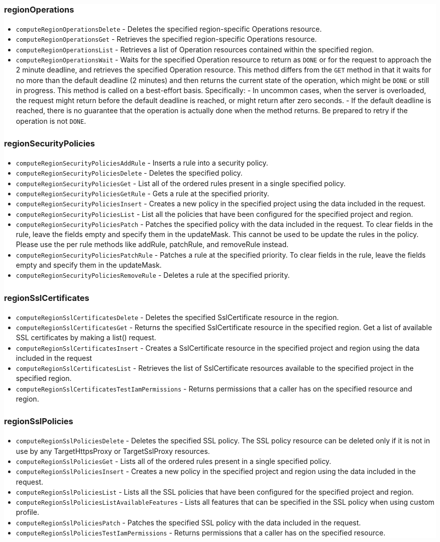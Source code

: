 ### regionOperations

* `computeRegionOperationsDelete` - Deletes the specified region-specific Operations resource.
* `computeRegionOperationsGet` - Retrieves the specified region-specific Operations resource.
* `computeRegionOperationsList` - Retrieves a list of Operation resources contained within the specified region.
* `computeRegionOperationsWait` - Waits for the specified Operation resource to return as `DONE` or for the request to approach the 2 minute deadline, and retrieves the specified Operation resource. This method differs from the `GET` method in that it waits for no more than the default deadline (2 minutes) and then returns the current state of the operation, which might be `DONE` or still in progress. This method is called on a best-effort basis. Specifically: - In uncommon cases, when the server is overloaded, the request might return before the default deadline is reached, or might return after zero seconds. - If the default deadline is reached, there is no guarantee that the operation is actually done when the method returns. Be prepared to retry if the operation is not `DONE`. 

### regionSecurityPolicies

* `computeRegionSecurityPoliciesAddRule` - Inserts a rule into a security policy.
* `computeRegionSecurityPoliciesDelete` - Deletes the specified policy.
* `computeRegionSecurityPoliciesGet` - List all of the ordered rules present in a single specified policy.
* `computeRegionSecurityPoliciesGetRule` - Gets a rule at the specified priority.
* `computeRegionSecurityPoliciesInsert` - Creates a new policy in the specified project using the data included in the request.
* `computeRegionSecurityPoliciesList` - List all the policies that have been configured for the specified project and region.
* `computeRegionSecurityPoliciesPatch` - Patches the specified policy with the data included in the request. To clear fields in the rule, leave the fields empty and specify them in the updateMask. This cannot be used to be update the rules in the policy. Please use the per rule methods like addRule, patchRule, and removeRule instead.
* `computeRegionSecurityPoliciesPatchRule` - Patches a rule at the specified priority. To clear fields in the rule, leave the fields empty and specify them in the updateMask.
* `computeRegionSecurityPoliciesRemoveRule` - Deletes a rule at the specified priority.

### regionSslCertificates

* `computeRegionSslCertificatesDelete` - Deletes the specified SslCertificate resource in the region.
* `computeRegionSslCertificatesGet` - Returns the specified SslCertificate resource in the specified region. Get a list of available SSL certificates by making a list() request.
* `computeRegionSslCertificatesInsert` - Creates a SslCertificate resource in the specified project and region using the data included in the request
* `computeRegionSslCertificatesList` - Retrieves the list of SslCertificate resources available to the specified project in the specified region.
* `computeRegionSslCertificatesTestIamPermissions` - Returns permissions that a caller has on the specified resource and region.

### regionSslPolicies

* `computeRegionSslPoliciesDelete` - Deletes the specified SSL policy. The SSL policy resource can be deleted only if it is not in use by any TargetHttpsProxy or TargetSslProxy resources.
* `computeRegionSslPoliciesGet` - Lists all of the ordered rules present in a single specified policy.
* `computeRegionSslPoliciesInsert` - Creates a new policy in the specified project and region using the data included in the request.
* `computeRegionSslPoliciesList` - Lists all the SSL policies that have been configured for the specified project and region.
* `computeRegionSslPoliciesListAvailableFeatures` - Lists all features that can be specified in the SSL policy when using custom profile.
* `computeRegionSslPoliciesPatch` - Patches the specified SSL policy with the data included in the request.
* `computeRegionSslPoliciesTestIamPermissions` - Returns permissions that a caller has on the specified resource.
